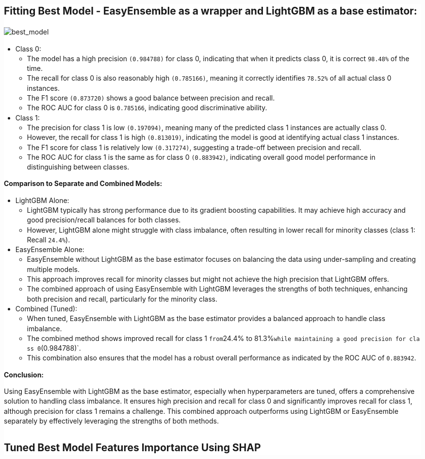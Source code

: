 ## **Fitting Best Model - EasyEnsemble as a wrapper and LightGBM as a base estimator:**

![best_model](https://github.com/akthammomani/AI_powered_heart_disease_risk_assessment_app/assets/67468718/c1a8839e-cd87-47b0-88e3-18ba87ba9f47)

* Class 0:
  * The model has a high precision `(0.984788)` for class 0, indicating that when it predicts class 0, it is correct `98.48%` of the time.
  * The recall for class 0 is also reasonably high `(0.785166)`, meaning it correctly identifies `78.52%` of all actual class 0 instances.
  * The F1 score `(0.873720)` shows a good balance between precision and recall.
  * The ROC AUC for class 0 is `0.785166`, indicating good discriminative ability.
* Class 1:
  * The precision for class 1 is low `(0.197094)`, meaning many of the predicted class 1 instances are actually class 0.
  * However, the recall for class 1 is high `(0.813019)`, indicating the model is good at identifying actual class 1 instances.
  * The F1 score for class 1 is relatively low `(0.317274)`, suggesting a trade-off between precision and recall.
  * The ROC AUC for class 1 is the same as for class 0 `(0.883942)`, indicating overall good model performance in distinguishing between classes.
    
**Comparison to Separate and Combined Models:**
* LightGBM Alone:
  * LightGBM typically has strong performance due to its gradient boosting capabilities. It may achieve high accuracy and good precision/recall balances for both classes.
  * However, LightGBM alone might struggle with class imbalance, often resulting in lower recall for minority classes (class 1: Recall `24.4%`).
* EasyEnsemble Alone:
  * EasyEnsemble without LightGBM as the base estimator focuses on balancing the data using under-sampling and creating multiple models.
  * This approach improves recall for minority classes but might not achieve the high precision that LightGBM offers.
  * The combined approach of using EasyEnsemble with LightGBM leverages the strengths of both techniques, enhancing both precision and recall, particularly for the minority class.
* Combined (Tuned):
  * When tuned, EasyEnsemble with LightGBM as the base estimator provides a balanced approach to handle class imbalance.
  * The combined method shows improved recall for class 1 ` from `24.4% to 81.3%` while maintaining a good precision for class 0 `(0.984788)`.
  * This combination also ensures that the model has a robust overall performance as indicated by the ROC AUC of `0.883942`.
    
**Conclusion:**

Using EasyEnsemble with LightGBM as the base estimator, especially when hyperparameters are tuned, offers a comprehensive solution to handling class imbalance. It ensures high precision and recall for class 0 and significantly improves recall for class 1, although precision for class 1 remains a challenge. This combined approach outperforms using LightGBM or EasyEnsemble separately by effectively leveraging the strengths of both methods.

## **Tuned Best Model Features Importance Using SHAP**
